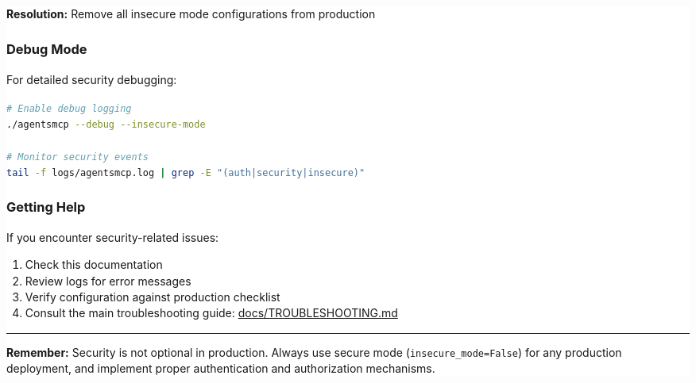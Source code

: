 **Resolution:** Remove all insecure mode configurations from production

### Debug Mode

For detailed security debugging:

```bash
# Enable debug logging
./agentsmcp --debug --insecure-mode

# Monitor security events
tail -f logs/agentsmcp.log | grep -E "(auth|security|insecure)"
```

### Getting Help

If you encounter security-related issues:

1. Check this documentation
2. Review logs for error messages
3. Verify configuration against production checklist
4. Consult the main troubleshooting guide: [docs/TROUBLESHOOTING.md](./TROUBLESHOOTING.md)

---

**Remember:** Security is not optional in production. Always use secure mode (`insecure_mode=False`) for any production deployment, and implement proper authentication and authorization mechanisms.